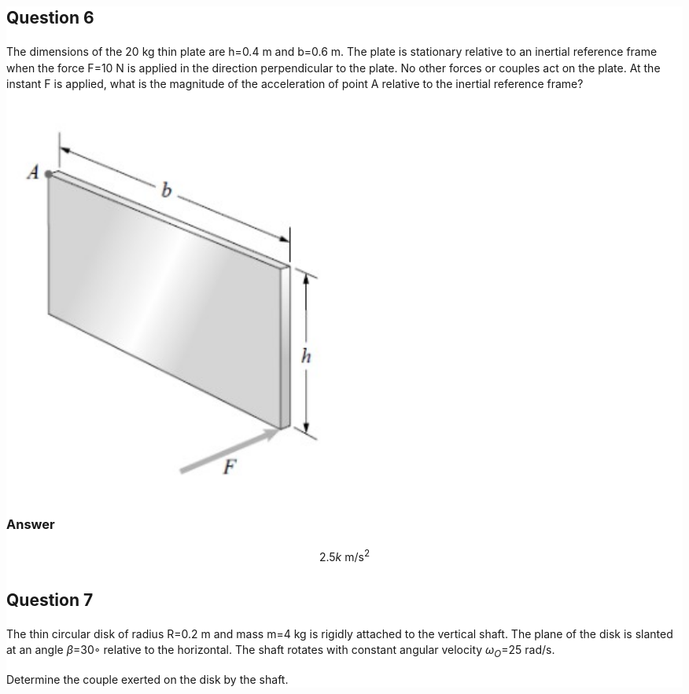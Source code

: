 
## Question 6

The dimensions of the 20 kg thin plate are h=0.4 m and b=0.6 m. The plate is stationary relative to an inertial reference frame when the force F=10 N is applied in the direction perpendicular to the plate. No other forces or couples act on the plate. At the instant F is applied, what is the magnitude of the acceleration of point A relative to the inertial reference frame?

<img src = "figs\06_3D_dynamics\Q6.jpg" width="50%"> <br>

### Answer

$$ 2.5k \text{ m/s}^2 $$


## Question 7

The thin circular disk of radius R=0.2 m and mass m=4 kg is rigidly attached to the vertical shaft. The plane of the disk is slanted at an angle  $\beta$=30◦ relative to the horizontal. The shaft rotates with constant angular velocity $\omega_O$=25 rad/s.

Determine the couple exerted on the disk by the shaft.
